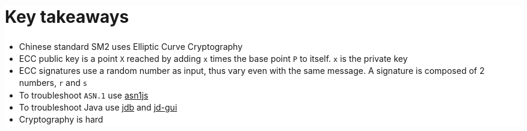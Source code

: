 # Key takeaways
- Chinese standard SM2 uses Elliptic Curve Cryptography
- ECC public key is a point `X` reached by adding `x` times the base point `P` to itself. `x` is the private key
- ECC signatures use a random number as input, thus vary even with the same message. A signature is composed of 2 numbers, `r` and `s`
- To troubleshoot `ASN.1` use [asn1js](https://github.com/lapo-luchini/asn1js)
- To troubleshoot Java use [jdb](https://docs.oracle.com/javase/7/docs/technotes/tools/windows/jdb.html) and [jd-gui](https://github.com/java-decompiler/jd-gui)
- Cryptography is hard
